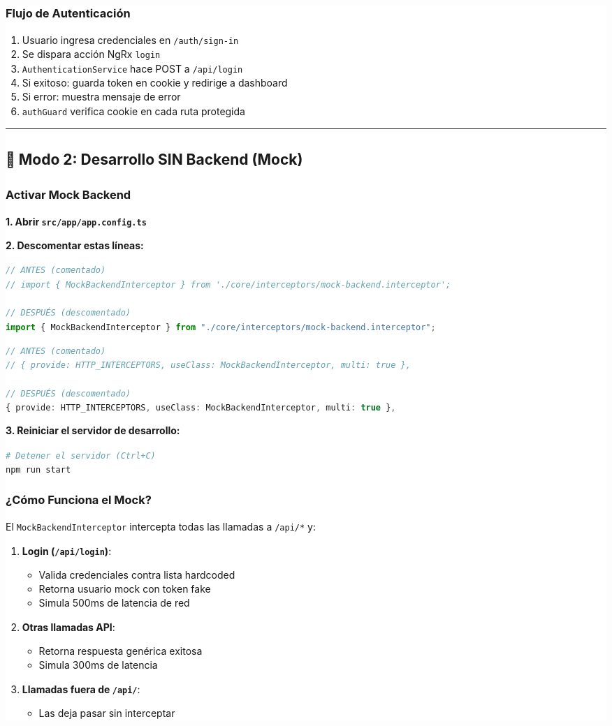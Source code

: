 ### Flujo de Autenticación

1. Usuario ingresa credenciales en `/auth/sign-in`
2. Se dispara acción NgRx `login`
3. `AuthenticationService` hace POST a `/api/login`
4. Si exitoso: guarda token en cookie y redirige a dashboard
5. Si error: muestra mensaje de error
6. `authGuard` verifica cookie en cada ruta protegida

---

## 🧪 Modo 2: Desarrollo SIN Backend (Mock)

### Activar Mock Backend

**1. Abrir `src/app/app.config.ts`**

**2. Descomentar estas líneas:**

```typescript
// ANTES (comentado)
// import { MockBackendInterceptor } from './core/interceptors/mock-backend.interceptor';

// DESPUÉS (descomentado)
import { MockBackendInterceptor } from "./core/interceptors/mock-backend.interceptor";
```

```typescript
// ANTES (comentado)
// { provide: HTTP_INTERCEPTORS, useClass: MockBackendInterceptor, multi: true },

// DESPUÉS (descomentado)
{ provide: HTTP_INTERCEPTORS, useClass: MockBackendInterceptor, multi: true },
```

**3. Reiniciar el servidor de desarrollo:**

```bash
# Detener el servidor (Ctrl+C)
npm run start
```

### ¿Cómo Funciona el Mock?

El `MockBackendInterceptor` intercepta todas las llamadas a `/api/*` y:

1. **Login (`/api/login`)**:
   - Valida credenciales contra lista hardcoded
   - Retorna usuario mock con token fake
   - Simula 500ms de latencia de red

2. **Otras llamadas API**:
   - Retorna respuesta genérica exitosa
   - Simula 300ms de latencia

3. **Llamadas fuera de `/api/`**:
   - Las deja pasar sin interceptar
